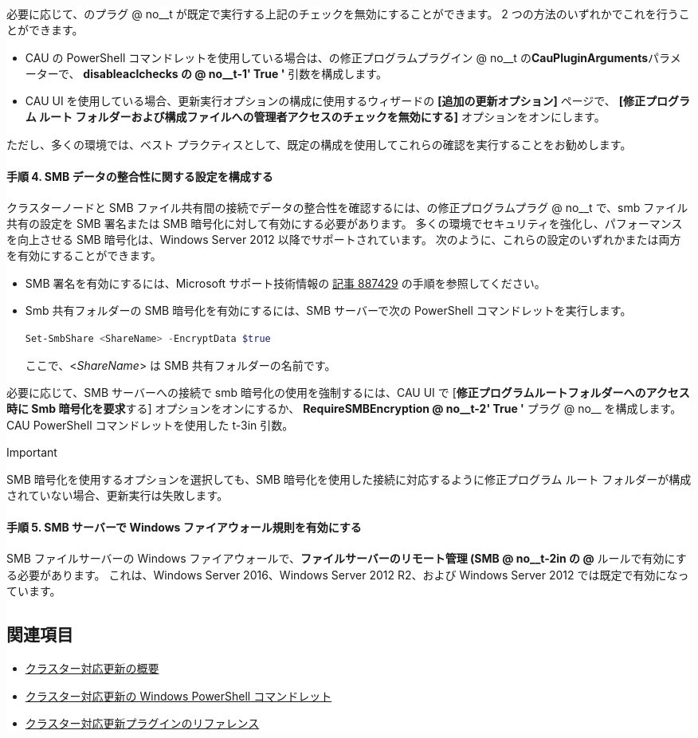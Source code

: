 必要に応じて、のプラグ @ no__t が既定で実行する上記のチェックを無効にすることができます。 2 つの方法のいずれかでこれを行うことができます。  
  
-   CAU の PowerShell コマンドレットを使用している場合は、の修正プログラムプラグイン @ no__t の**CauPluginArguments**パラメーターで、 **disableaclchecks の @ no__t-1' True '** 引数を構成します。  
  
-   CAU UI を使用している場合、更新実行オプションの構成に使用するウィザードの **[追加の更新オプション]** ページで、 **[修正プログラム ルート フォルダーおよび構成ファイルへの管理者アクセスのチェックを無効にする]** オプションをオンにします。  
  
ただし、多くの環境では、ベスト プラクティスとして、既定の構成を使用してこれらの確認を実行することをお勧めします。  
  
#### <a name="step-4-configure-settings-for-smb-data-integrity"></a>手順 4. SMB データの整合性に関する設定を構成する
  
クラスターノードと SMB ファイル共有間の接続でデータの整合性を確認するには、の修正プログラムプラグ @ no__t で、smb ファイル共有の設定を SMB 署名または SMB 暗号化に対して有効にする必要があります。 多くの環境でセキュリティを強化し、パフォーマンスを向上させる SMB 暗号化は、Windows Server 2012 以降でサポートされています。 次のように、これらの設定のいずれかまたは両方を有効にすることができます。  
  
-   SMB 署名を有効にするには、Microsoft サポート技術情報の [記事 887429](https://support.microsoft.com/kb/887429) の手順を参照してください。  
  
-   Smb 共有フォルダーの SMB 暗号化を有効にするには、SMB サーバーで次の PowerShell コマンドレットを実行します。  
  
    ```PowerShell  
    Set-SmbShare <ShareName> -EncryptData $true  
    ```  
  
    ここで、<*ShareName*> は SMB 共有フォルダーの名前です。  
  
必要に応じて、SMB サーバーへの接続で smb 暗号化の使用を強制するには、CAU UI で [**修正プログラムルートフォルダーへのアクセス時に Smb 暗号化を要求**する] オプションをオンにするか、 **RequireSMBEncryption @ no__t-2' True '** プラグ @ no__ を構成します。CAU PowerShell コマンドレットを使用した t-3in 引数。  
  
> [!IMPORTANT]  
> SMB 暗号化を使用するオプションを選択しても、SMB 暗号化を使用した接続に対応するように修正プログラム ルート フォルダーが構成されていない場合、更新実行は失敗します。  
  
#### <a name="step-5-enable-a-windows-firewall-rule-on-the-smb-server"></a>手順 5. SMB サーバーで Windows ファイアウォール規則を有効にする
  
SMB ファイルサーバーの Windows ファイアウォールで、**ファイルサーバーのリモート管理 \(SMB @ no__t-2in の @** ルールで有効にする必要があります。 これは、Windows Server 2016、Windows Server 2012 R2、および Windows Server 2012 では既定で有効になっています。  
  
## <a name="see-also"></a>関連項目  
  
-   [クラスター対応更新の概要](cluster-aware-updating.md)
  
-   [クラスター対応更新の Windows PowerShell コマンドレット](https://docs.microsoft.com/en-us/powershell/module/clusterawareupdating)  
  
-   [クラスター対応更新プラグインのリファレンス](https://msdn.microsoft.com/library/hh418084.aspx)  
  
